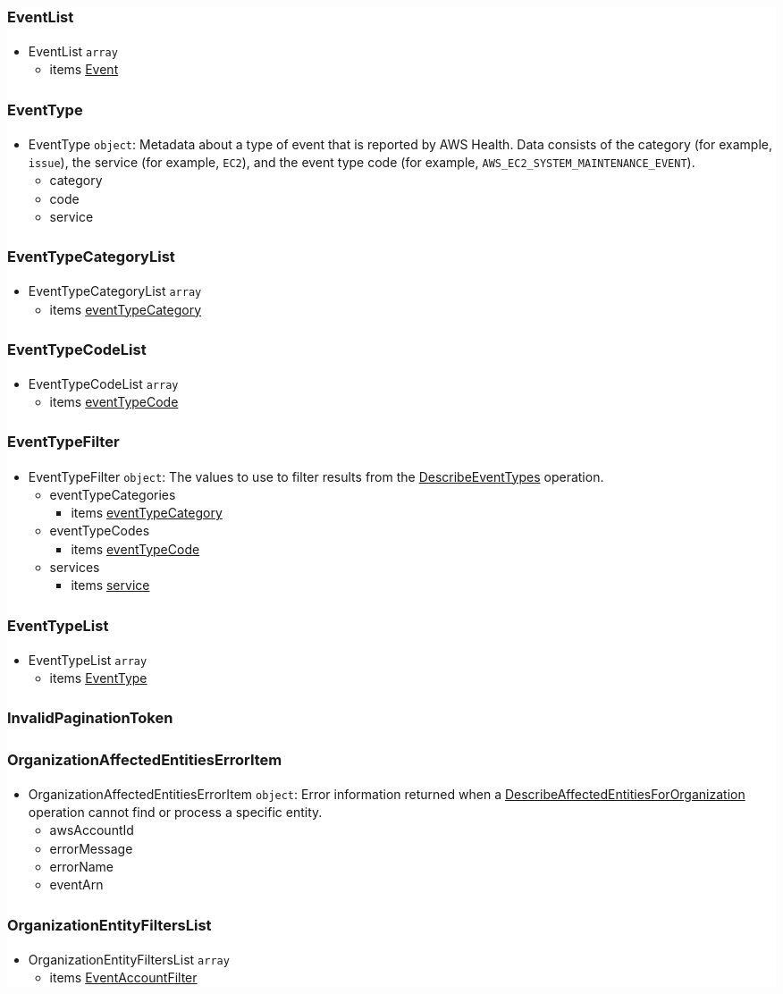 ### EventList
* EventList `array`
  * items [Event](#event)

### EventType
* EventType `object`: Metadata about a type of event that is reported by AWS Health. Data consists of the category (for example, <code>issue</code>), the service (for example, <code>EC2</code>), and the event type code (for example, <code>AWS_EC2_SYSTEM_MAINTENANCE_EVENT</code>).
  * category
  * code
  * service

### EventTypeCategoryList
* EventTypeCategoryList `array`
  * items [eventTypeCategory](#eventtypecategory)

### EventTypeCodeList
* EventTypeCodeList `array`
  * items [eventTypeCode](#eventtypecode)

### EventTypeFilter
* EventTypeFilter `object`: The values to use to filter results from the <a href="https://docs.aws.amazon.com/health/latest/APIReference/API_DescribeEventTypes.html">DescribeEventTypes</a> operation.
  * eventTypeCategories
    * items [eventTypeCategory](#eventtypecategory)
  * eventTypeCodes
    * items [eventTypeCode](#eventtypecode)
  * services
    * items [service](#service)

### EventTypeList
* EventTypeList `array`
  * items [EventType](#eventtype)

### InvalidPaginationToken


### OrganizationAffectedEntitiesErrorItem
* OrganizationAffectedEntitiesErrorItem `object`: Error information returned when a <a href="https://docs.aws.amazon.com/health/latest/APIReference/API_DescribeAffectedEntitiesForOrganization.html">DescribeAffectedEntitiesForOrganization</a> operation cannot find or process a specific entity.
  * awsAccountId
  * errorMessage
  * errorName
  * eventArn

### OrganizationEntityFiltersList
* OrganizationEntityFiltersList `array`
  * items [EventAccountFilter](#eventaccountfilter)
